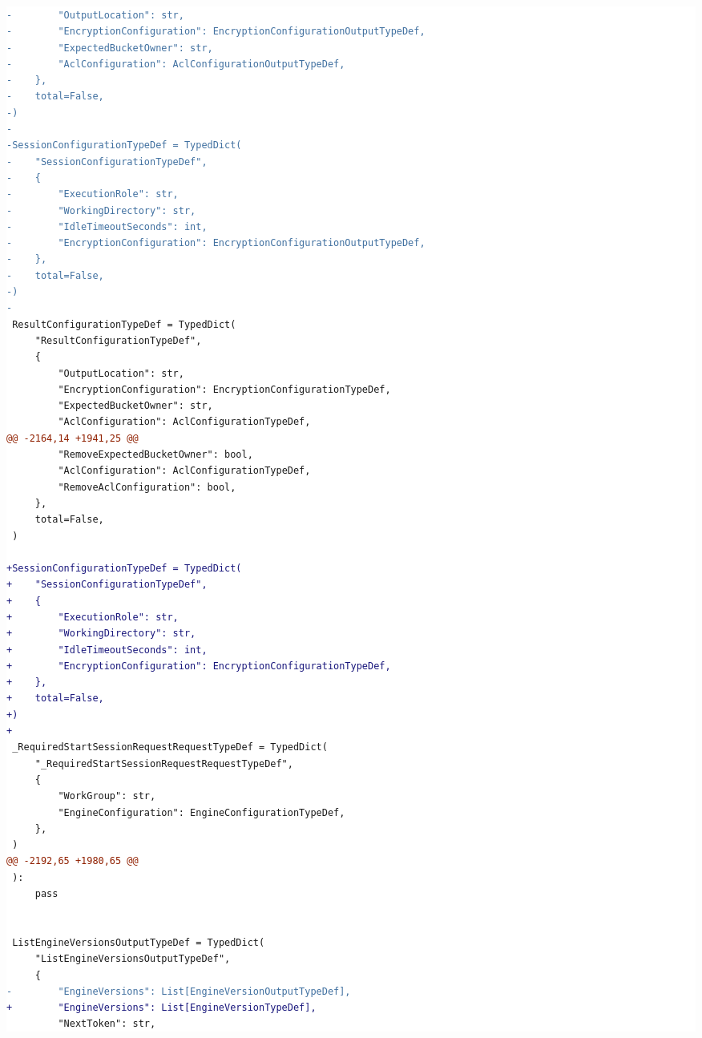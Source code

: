 ```diff
-        "OutputLocation": str,
-        "EncryptionConfiguration": EncryptionConfigurationOutputTypeDef,
-        "ExpectedBucketOwner": str,
-        "AclConfiguration": AclConfigurationOutputTypeDef,
-    },
-    total=False,
-)
-
-SessionConfigurationTypeDef = TypedDict(
-    "SessionConfigurationTypeDef",
-    {
-        "ExecutionRole": str,
-        "WorkingDirectory": str,
-        "IdleTimeoutSeconds": int,
-        "EncryptionConfiguration": EncryptionConfigurationOutputTypeDef,
-    },
-    total=False,
-)
-
 ResultConfigurationTypeDef = TypedDict(
     "ResultConfigurationTypeDef",
     {
         "OutputLocation": str,
         "EncryptionConfiguration": EncryptionConfigurationTypeDef,
         "ExpectedBucketOwner": str,
         "AclConfiguration": AclConfigurationTypeDef,
@@ -2164,14 +1941,25 @@
         "RemoveExpectedBucketOwner": bool,
         "AclConfiguration": AclConfigurationTypeDef,
         "RemoveAclConfiguration": bool,
     },
     total=False,
 )
 
+SessionConfigurationTypeDef = TypedDict(
+    "SessionConfigurationTypeDef",
+    {
+        "ExecutionRole": str,
+        "WorkingDirectory": str,
+        "IdleTimeoutSeconds": int,
+        "EncryptionConfiguration": EncryptionConfigurationTypeDef,
+    },
+    total=False,
+)
+
 _RequiredStartSessionRequestRequestTypeDef = TypedDict(
     "_RequiredStartSessionRequestRequestTypeDef",
     {
         "WorkGroup": str,
         "EngineConfiguration": EngineConfigurationTypeDef,
     },
 )
@@ -2192,65 +1980,65 @@
 ):
     pass
 
 
 ListEngineVersionsOutputTypeDef = TypedDict(
     "ListEngineVersionsOutputTypeDef",
     {
-        "EngineVersions": List[EngineVersionOutputTypeDef],
+        "EngineVersions": List[EngineVersionTypeDef],
         "NextToken": str,
```